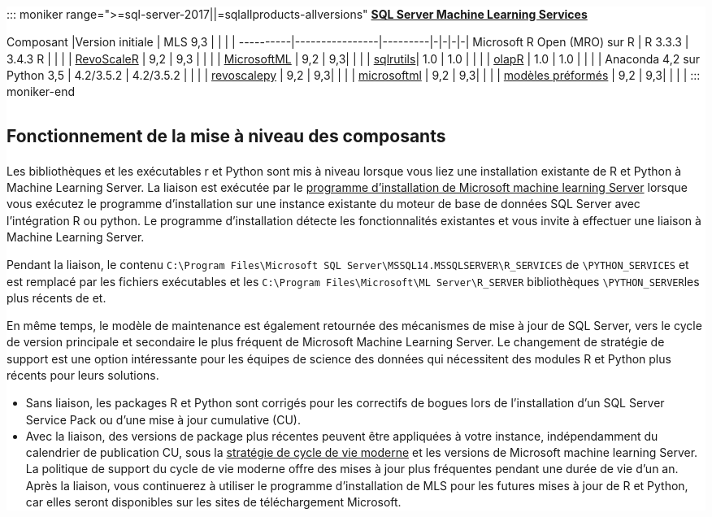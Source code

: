 ::: moniker range=">=sql-server-2017||=sqlallproducts-allversions"
[**SQL Server Machine Learning Services**](../install/sql-machine-learning-services-windows-install.md)

Composant |Version initiale | MLS 9,3 | | | |
----------|----------------|---------|-|-|-|-|
Microsoft R Open (MRO) sur R | R 3.3.3 | 3\.4.3 R | | | |
[RevoScaleR](https://docs.microsoft.com/machine-learning-server/r-reference/revoscaler/revoscaler) |   9,2 |  9,3 | | | |
[MicrosoftML](https://docs.microsoft.com/machine-learning-server/r-reference/microsoftml/microsoftml-package) | 9,2  | 9,3| | | |
[sqlrutils](https://docs.microsoft.com/machine-learning-server/r-reference/sqlrutils/sqlrutils)| 1.0 |  1.0 | | | |
[olapR](https://docs.microsoft.com/machine-learning-server/r-reference/olapr/olapr) | 1.0 |  1.0 | | | |
Anaconda 4,2 sur Python 3,5  | 4.2/3.5.2 | 4.2/3.5.2 | | | |
[revoscalepy](https://docs.microsoft.com/machine-learning-server/python-reference/revoscalepy/revoscalepy-package) | 9,2  | 9,3| | | |
[microsoftml](https://docs.microsoft.com/machine-learning-server/python-reference/microsoftml/microsoftml-package) | 9,2  | 9,3| | | |
[modèles préformés](https://docs.microsoft.com/machine-learning-server/install/microsoftml-install-pretrained-models) | 9,2 | 9,3| | | |
::: moniker-end

## <a name="how-component-upgrade-works"></a>Fonctionnement de la mise à niveau des composants 

Les bibliothèques et les exécutables r et Python sont mis à niveau lorsque vous liez une installation existante de R et Python à Machine Learning Server. La liaison est exécutée par le [programme d’installation de Microsoft machine learning Server](https://docs.microsoft.com/machine-learning-server/install/machine-learning-server-windows-install) lorsque vous exécutez le programme d’installation sur une instance existante du moteur de base de données SQL Server avec l’intégration R ou python. Le programme d’installation détecte les fonctionnalités existantes et vous invite à effectuer une liaison à Machine Learning Server. 

Pendant la liaison, le contenu `C:\Program Files\Microsoft SQL Server\MSSQL14.MSSQLSERVER\R_SERVICES` de `\PYTHON_SERVICES` et est remplacé par les fichiers exécutables et les `C:\Program Files\Microsoft\ML Server\R_SERVER` bibliothèques `\PYTHON_SERVER`les plus récents de et.

En même temps, le modèle de maintenance est également retournée des mécanismes de mise à jour de SQL Server, vers le cycle de version principale et secondaire le plus fréquent de Microsoft Machine Learning Server. Le changement de stratégie de support est une option intéressante pour les équipes de science des données qui nécessitent des modules R et Python plus récents pour leurs solutions. 

+ Sans liaison, les packages R et Python sont corrigés pour les correctifs de bogues lors de l’installation d’un SQL Server Service Pack ou d’une mise à jour cumulative (CU). 
+ Avec la liaison, des versions de package plus récentes peuvent être appliquées à votre instance, indépendamment du calendrier de publication CU, sous la [stratégie de cycle de vie moderne](https://support.microsoft.com/help/30881/modern-lifecycle-policy) et les versions de Microsoft machine learning Server. La politique de support du cycle de vie moderne offre des mises à jour plus fréquentes pendant une durée de vie d’un an. Après la liaison, vous continuerez à utiliser le programme d’installation de MLS pour les futures mises à jour de R et Python, car elles seront disponibles sur les sites de téléchargement Microsoft.
